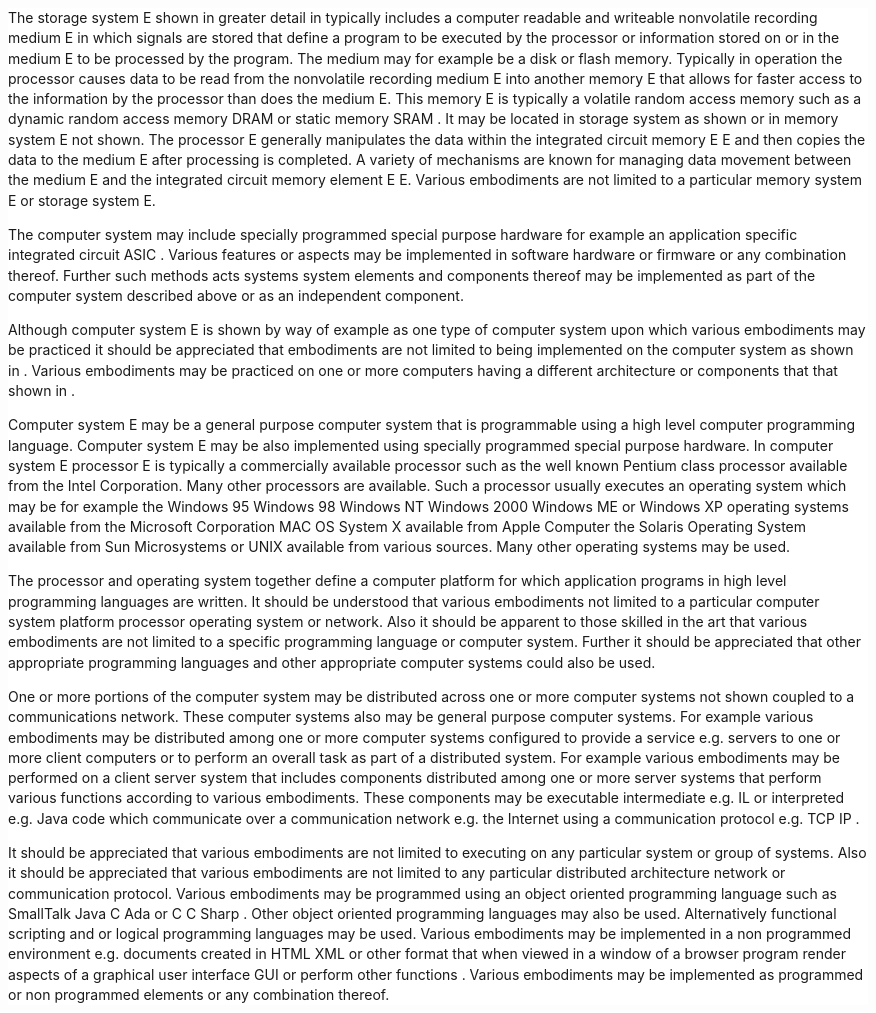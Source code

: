 The storage system E shown in greater detail in typically includes a computer readable and writeable nonvolatile recording medium E in which signals are stored that define a program to be executed by the processor or information stored on or in the medium E to be processed by the program. The medium may for example be a disk or flash memory. Typically in operation the processor causes data to be read from the nonvolatile recording medium E into another memory E that allows for faster access to the information by the processor than does the medium E. This memory E is typically a volatile random access memory such as a dynamic random access memory DRAM or static memory SRAM . It may be located in storage system as shown or in memory system E not shown. The processor E generally manipulates the data within the integrated circuit memory E E and then copies the data to the medium E after processing is completed. A variety of mechanisms are known for managing data movement between the medium E and the integrated circuit memory element E E. Various embodiments are not limited to a particular memory system E or storage system E.

The computer system may include specially programmed special purpose hardware for example an application specific integrated circuit ASIC . Various features or aspects may be implemented in software hardware or firmware or any combination thereof. Further such methods acts systems system elements and components thereof may be implemented as part of the computer system described above or as an independent component.

Although computer system E is shown by way of example as one type of computer system upon which various embodiments may be practiced it should be appreciated that embodiments are not limited to being implemented on the computer system as shown in . Various embodiments may be practiced on one or more computers having a different architecture or components that that shown in .

Computer system E may be a general purpose computer system that is programmable using a high level computer programming language. Computer system E may be also implemented using specially programmed special purpose hardware. In computer system E processor E is typically a commercially available processor such as the well known Pentium class processor available from the Intel Corporation. Many other processors are available. Such a processor usually executes an operating system which may be for example the Windows 95 Windows 98 Windows NT Windows 2000 Windows ME or Windows XP operating systems available from the Microsoft Corporation MAC OS System X available from Apple Computer the Solaris Operating System available from Sun Microsystems or UNIX available from various sources. Many other operating systems may be used.

The processor and operating system together define a computer platform for which application programs in high level programming languages are written. It should be understood that various embodiments not limited to a particular computer system platform processor operating system or network. Also it should be apparent to those skilled in the art that various embodiments are not limited to a specific programming language or computer system. Further it should be appreciated that other appropriate programming languages and other appropriate computer systems could also be used.

One or more portions of the computer system may be distributed across one or more computer systems not shown coupled to a communications network. These computer systems also may be general purpose computer systems. For example various embodiments may be distributed among one or more computer systems configured to provide a service e.g. servers to one or more client computers or to perform an overall task as part of a distributed system. For example various embodiments may be performed on a client server system that includes components distributed among one or more server systems that perform various functions according to various embodiments. These components may be executable intermediate e.g. IL or interpreted e.g. Java code which communicate over a communication network e.g. the Internet using a communication protocol e.g. TCP IP .

It should be appreciated that various embodiments are not limited to executing on any particular system or group of systems. Also it should be appreciated that various embodiments are not limited to any particular distributed architecture network or communication protocol. Various embodiments may be programmed using an object oriented programming language such as SmallTalk Java C Ada or C C Sharp . Other object oriented programming languages may also be used. Alternatively functional scripting and or logical programming languages may be used. Various embodiments may be implemented in a non programmed environment e.g. documents created in HTML XML or other format that when viewed in a window of a browser program render aspects of a graphical user interface GUI or perform other functions . Various embodiments may be implemented as programmed or non programmed elements or any combination thereof.
